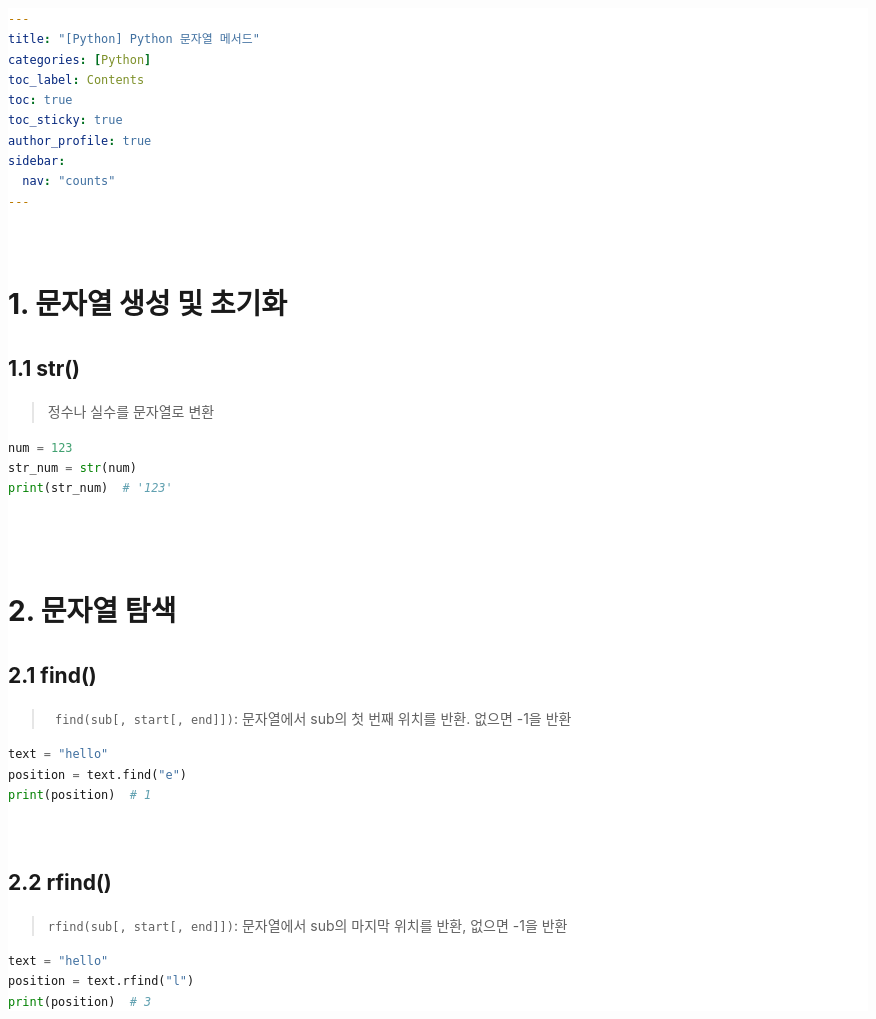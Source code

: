 ```yaml
---
title: "[Python] Python 문자열 메서드"
categories: [Python]
toc_label: Contents
toc: true
toc_sticky: true
author_profile: true
sidebar:
  nav: "counts"
---
```


<br>

# 1. 문자열 생성 및 초기화

## 1.1 str()

> 정수나 실수를 문자열로 변환

```python
num = 123
str_num = str(num)
print(str_num)  # '123'
```

<br><br>

# 2. 문자열 탐색

## 2.1 find()

> ` find(sub[, start[, end]])`: 문자열에서 sub의 첫 번째 위치를 반환. 없으면 -1을 반환

```python
text = "hello"
position = text.find("e")
print(position)  # 1

```

<br>

## 2.2 rfind()

> `rfind(sub[, start[, end]])`: 문자열에서 sub의 마지막 위치를 반환, 없으면 -1을 반환

```python
text = "hello"
position = text.rfind("l")
print(position)  # 3
```
